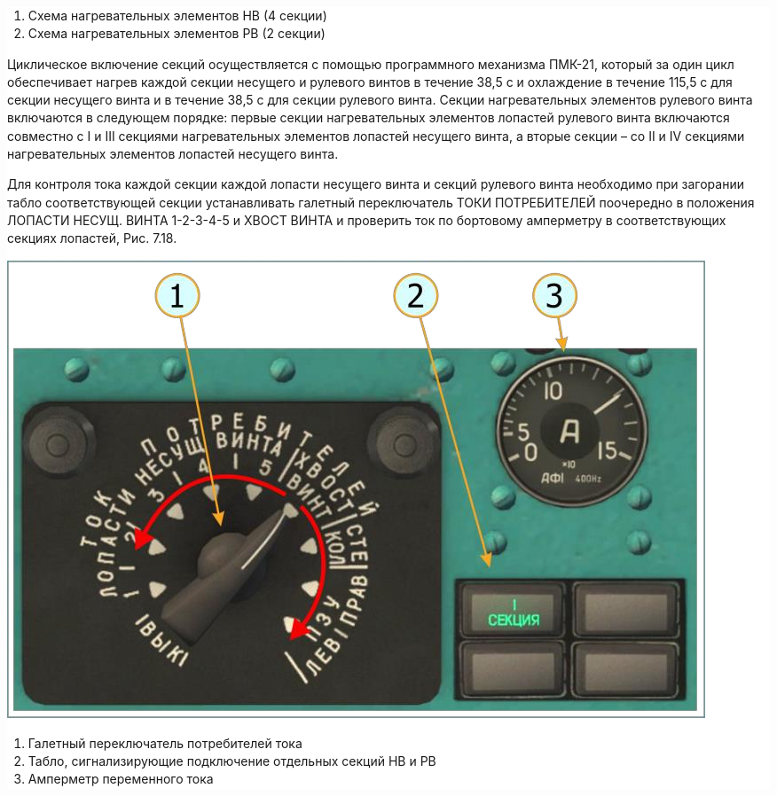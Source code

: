 1. Схема нагревательных элементов НВ 
(4 секции)
2. Схема нагревательных элементов РВ
(2 секции)


Циклическое включение секций осуществляется с помощью программного
механизма ПМК-21, который за один цикл обеспечивает нагрев каждой секции
несущего и рулевого винтов в течение 38,5 с и охлаждение в течение 115,5 с
для секции несущего винта и в течение 38,5 с для секции рулевого винта.
Секции нагревательных элементов рулевого винта включаются в следующем
порядке: первые секции нагревательных элементов лопастей рулевого винта
включаются совместно с I и III секциями нагревательных элементов лопастей
несущего винта, а вторые секции – со II и IV секциями нагревательных
элементов лопастей несущего винта.

Для контроля тока каждой секции каждой лопасти несущего винта и секций
рулевого винта необходимо при загорании табло соответствующей секции
устанавливать галетный переключатель ТОКИ ПОТРЕБИТЕЛЕЙ поочередно в
положения ЛОПАСТИ НЕСУЩ. ВИНТА 1-2-3-4-5 и ХВОСТ ВИНТА и проверить ток
по бортовому амперметру в соответствующих секциях лопастей, Рис. 7.18.

![Рис. 7.18. Контроль работы нагревательных элементов электрической части ПОС вертолета](img/mi-163-973-transp.png)

1. Галетный переключатель потребителей 
тока
2. Табло, сигнализирующие подключение
отдельных секций НВ и РВ
3. Амперметр переменного тока
